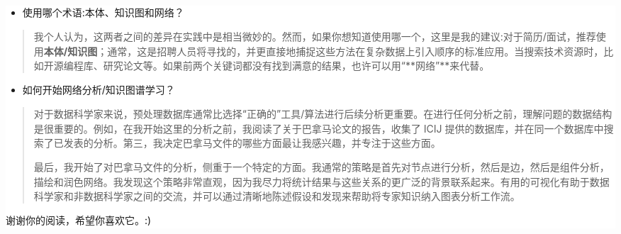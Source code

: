 *   使用哪个术语:本体、知识图和网络？

> 我个人认为，这两者之间的差异在实践中是相当微妙的。然而，如果你想知道使用哪一个，这里是我的建议:对于简历/面试，推荐使用**本体/知识图**；通常，这是招聘人员将寻找的，并更直接地捕捉这些方法在复杂数据上引入顺序的标准应用。当搜索技术资源时，比如开源编程库、研究论文等。如果前两个关键词都没有找到满意的结果，也许可以用“**网络”**来代替。

*   如何开始网络分析/知识图谱学习？

> 对于数据科学家来说，预处理数据库通常比选择“正确的”工具/算法进行后续分析更重要。在进行任何分析之前，理解问题的数据结构是很重要的。例如，在我开始这里的分析之前，我阅读了关于巴拿马论文的报告，收集了 ICIJ 提供的数据库，并在同一个数据库中搜索了已发表的分析。第三，我决定巴拿马文件的哪些方面最让我感兴趣，并专注于这些方面。
> 
> 最后，我开始了对巴拿马文件的分析，侧重于一个特定的方面。我通常的策略是首先对节点进行分析，然后是边，然后是组件分析，描绘和润色网络。我发现这个策略非常直观，因为我尽力将统计结果与这些关系的更广泛的背景联系起来。有用的可视化有助于数据科学家和非数据科学家之间的交流，并可以通过清晰地陈述假设和发现来帮助将专家知识纳入图表分析工作流。

谢谢你的阅读，希望你喜欢它。:)